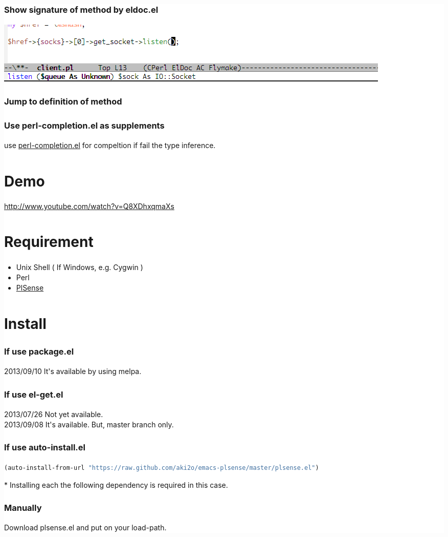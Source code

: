 ### Show signature of method by eldoc.el

![demo3](image/demo3.png)

### Jump to definition of method

### Use perl-completion.el as supplements

use [perl-completion.el](https://github.com/imakado/perl-completion)
for compeltion if fail the type inference.  


Demo
====

http://www.youtube.com/watch?v=Q8XDhxqmaXs


Requirement
===========

* Unix Shell ( If Windows, e.g. Cygwin )
* Perl
* [PlSense](https://github.com/aki2o/plsense)


Install
=======

### If use package.el

2013/09/10 It's available by using melpa.  

### If use el-get.el

2013/07/26 Not yet available.  
2013/09/08 It's available. But, master branch only.  

### If use auto-install.el

```lisp
(auto-install-from-url "https://raw.github.com/aki2o/emacs-plsense/master/plsense.el")
```

\* Installing each the following dependency is required in this case.

### Manually

Download plsense.el and put on your load-path.
